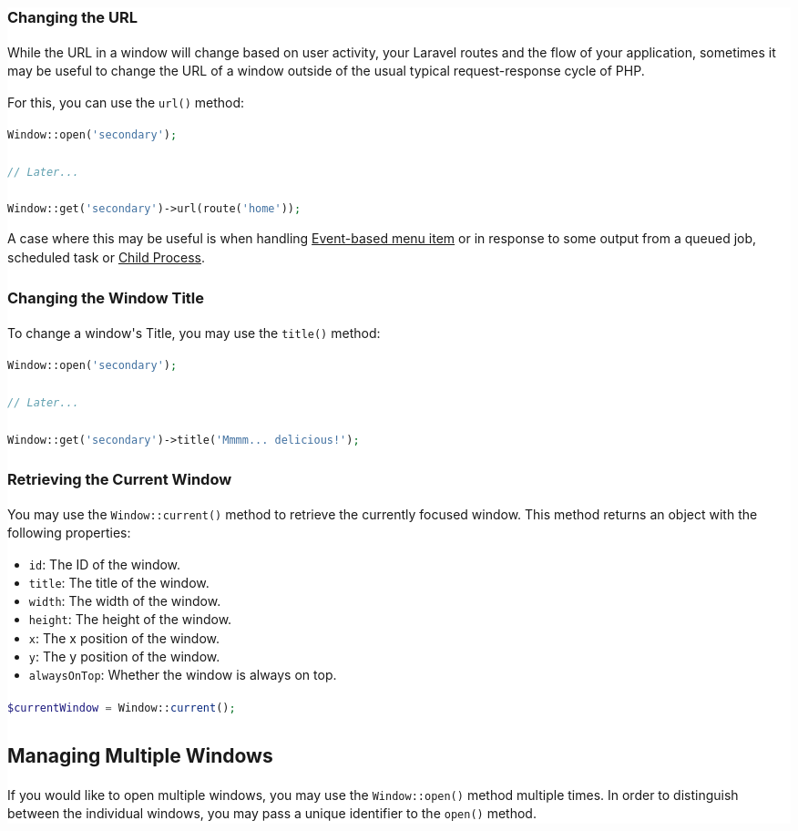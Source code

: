 ### Changing the URL

While the URL in a window will change based on user activity, your Laravel routes and the flow of your application,
sometimes it may be useful to change the URL of a window outside of the usual typical request-response cycle of PHP.

For this, you can use the `url()` method:

```php
Window::open('secondary');

// Later...

Window::get('secondary')->url(route('home'));
```

A case where this may be useful is when handling [Event-based menu item](/docs/the-basics/application-menu#event-based-menu-items)
or in response to some output from a queued job, scheduled task or [Child Process](/docs/digging-deeper/child-process).

### Changing the Window Title

To change a window's Title, you may use the `title()` method:

```php
Window::open('secondary');

// Later...

Window::get('secondary')->title('Mmmm... delicious!');
```

### Retrieving the Current Window

You may use the `Window::current()` method to retrieve the currently focused window.
This method returns an object with the following properties:

- `id`: The ID of the window.
- `title`: The title of the window.
- `width`: The width of the window.
- `height`: The height of the window.
- `x`: The x position of the window.
- `y`: The y position of the window.
- `alwaysOnTop`: Whether the window is always on top.

```php
$currentWindow = Window::current();
```

## Managing Multiple Windows

If you would like to open multiple windows, you may use the `Window::open()` method multiple times.
In order to distinguish between the individual windows, you may pass a unique identifier to the `open()` method.
